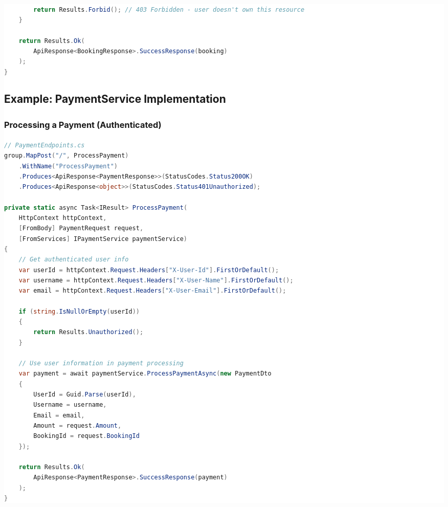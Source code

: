```csharp
        return Results.Forbid(); // 403 Forbidden - user doesn't own this resource
    }

    return Results.Ok(
        ApiResponse<BookingResponse>.SuccessResponse(booking)
    );
}
```

## Example: PaymentService Implementation

### Processing a Payment (Authenticated)

```csharp
// PaymentEndpoints.cs
group.MapPost("/", ProcessPayment)
    .WithName("ProcessPayment")
    .Produces<ApiResponse<PaymentResponse>>(StatusCodes.Status200OK)
    .Produces<ApiResponse<object>>(StatusCodes.Status401Unauthorized);

private static async Task<IResult> ProcessPayment(
    HttpContext httpContext,
    [FromBody] PaymentRequest request,
    [FromServices] IPaymentService paymentService)
{
    // Get authenticated user info
    var userId = httpContext.Request.Headers["X-User-Id"].FirstOrDefault();
    var username = httpContext.Request.Headers["X-User-Name"].FirstOrDefault();
    var email = httpContext.Request.Headers["X-User-Email"].FirstOrDefault();
    
    if (string.IsNullOrEmpty(userId))
    {
        return Results.Unauthorized();
    }

    // Use user information in payment processing
    var payment = await paymentService.ProcessPaymentAsync(new PaymentDto
    {
        UserId = Guid.Parse(userId),
        Username = username,
        Email = email,
        Amount = request.Amount,
        BookingId = request.BookingId
    });

    return Results.Ok(
        ApiResponse<PaymentResponse>.SuccessResponse(payment)
    );
}
```
